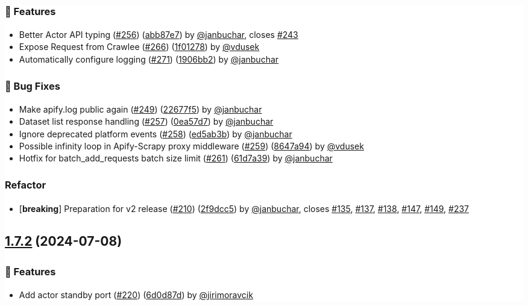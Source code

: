 ### 🚀 Features

- Better Actor API typing ([#256](https://github.com/apify/apify-sdk-python/pull/256)) ([abb87e7](https://github.com/apify/apify-sdk-python/commit/abb87e7f3c272f88a9a76292d8394fe93b98428a)) by [@janbuchar](https://github.com/janbuchar), closes [#243](https://github.com/apify/apify-sdk-python/issues/243)
- Expose Request from Crawlee ([#266](https://github.com/apify/apify-sdk-python/pull/266)) ([1f01278](https://github.com/apify/apify-sdk-python/commit/1f01278c77f261500bc74efd700c0583ac45fd82)) by [@vdusek](https://github.com/vdusek)
- Automatically configure logging ([#271](https://github.com/apify/apify-sdk-python/pull/271)) ([1906bb2](https://github.com/apify/apify-sdk-python/commit/1906bb216b8a3f1c2ad740c551ee019c2ba0696f)) by [@janbuchar](https://github.com/janbuchar)

### 🐛 Bug Fixes

- Make apify.log public again ([#249](https://github.com/apify/apify-sdk-python/pull/249)) ([22677f5](https://github.com/apify/apify-sdk-python/commit/22677f57b2aff6c9bddbee305e5a62e39bbf5915)) by [@janbuchar](https://github.com/janbuchar)
- Dataset list response handling ([#257](https://github.com/apify/apify-sdk-python/pull/257)) ([0ea57d7](https://github.com/apify/apify-sdk-python/commit/0ea57d7c4788bff31f215c447c1881e56d6508bb)) by [@janbuchar](https://github.com/janbuchar)
- Ignore deprecated platform events ([#258](https://github.com/apify/apify-sdk-python/pull/258)) ([ed5ab3b](https://github.com/apify/apify-sdk-python/commit/ed5ab3b80c851a817aa87806c39cd8ef3e86fde5)) by [@janbuchar](https://github.com/janbuchar)
- Possible infinity loop in Apify-Scrapy proxy middleware ([#259](https://github.com/apify/apify-sdk-python/pull/259)) ([8647a94](https://github.com/apify/apify-sdk-python/commit/8647a94289423528f2940d9f7174f81682fbb407)) by [@vdusek](https://github.com/vdusek)
- Hotfix for batch_add_requests batch size limit ([#261](https://github.com/apify/apify-sdk-python/pull/261)) ([61d7a39](https://github.com/apify/apify-sdk-python/commit/61d7a392d182a752c91193170dca351f4cb0fbf3)) by [@janbuchar](https://github.com/janbuchar)

### Refactor

- [**breaking**] Preparation for v2 release ([#210](https://github.com/apify/apify-sdk-python/pull/210)) ([2f9dcc5](https://github.com/apify/apify-sdk-python/commit/2f9dcc559414f31e3f4fc87e72417a36494b9c84)) by [@janbuchar](https://github.com/janbuchar), closes [#135](https://github.com/apify/apify-sdk-python/issues/135), [#137](https://github.com/apify/apify-sdk-python/issues/137), [#138](https://github.com/apify/apify-sdk-python/issues/138), [#147](https://github.com/apify/apify-sdk-python/issues/147), [#149](https://github.com/apify/apify-sdk-python/issues/149), [#237](https://github.com/apify/apify-sdk-python/issues/237)


## [1.7.2](https://github.com/apify/apify-sdk-python/releases/tag/v1.7.2) (2024-07-08)

### 🚀 Features

- Add actor standby port ([#220](https://github.com/apify/apify-sdk-python/pull/220)) ([6d0d87d](https://github.com/apify/apify-sdk-python/commit/6d0d87dcaedaf42d8eeb7d23c56f6b102434cbcb)) by [@jirimoravcik](https://github.com/jirimoravcik)

